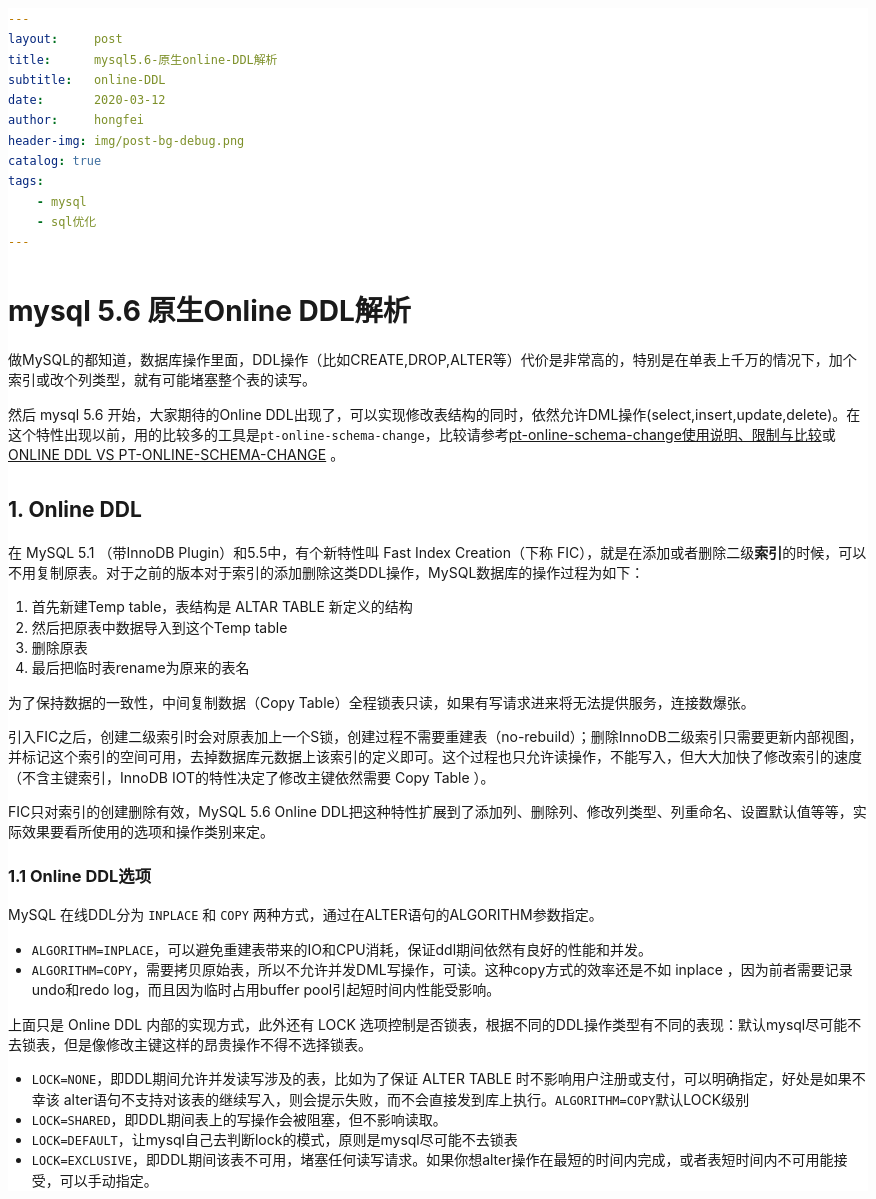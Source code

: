 ```yaml
---
layout:     post
title:      mysql5.6-原生online-DDL解析
subtitle:   online-DDL
date:       2020-03-12
author:     hongfei
header-img: img/post-bg-debug.png
catalog: true
tags:
    - mysql
    - sql优化
---
```


# mysql 5.6 原生Online DDL解析


做MySQL的都知道，数据库操作里面，DDL操作（比如CREATE,DROP,ALTER等）代价是非常高的，特别是在单表上千万的情况下，加个索引或改个列类型，就有可能堵塞整个表的读写。

然后 mysql 5.6 开始，大家期待的Online DDL出现了，可以实现修改表结构的同时，依然允许DML操作(select,insert,update,delete)。在这个特性出现以前，用的比较多的工具是`pt-online-schema-change`，比较请参考[pt-online-schema-change使用说明、限制与比较](http://seanlook.com/2016/05/27/mysql-pt-online-schema-change)或 [ONLINE DDL VS PT-ONLINE-SCHEMA-CHANGE](http://www.fromdual.ch/online-ddl_vs_pt-online-schema-change) 。

## 1. Online DDL

在 MySQL 5.1 （带InnoDB Plugin）和5.5中，有个新特性叫 Fast Index Creation（下称 FIC），就是在添加或者删除二级**索引**的时候，可以不用复制原表。对于之前的版本对于索引的添加删除这类DDL操作，MySQL数据库的操作过程为如下：

1. 首先新建Temp table，表结构是 ALTAR TABLE 新定义的结构
2. 然后把原表中数据导入到这个Temp table
3. 删除原表
4. 最后把临时表rename为原来的表名

为了保持数据的一致性，中间复制数据（Copy Table）全程锁表只读，如果有写请求进来将无法提供服务，连接数爆张。

引入FIC之后，创建二级索引时会对原表加上一个S锁，创建过程不需要重建表（no-rebuild）；删除InnoDB二级索引只需要更新内部视图，并标记这个索引的空间可用，去掉数据库元数据上该索引的定义即可。这个过程也只允许读操作，不能写入，但大大加快了修改索引的速度（不含主键索引，InnoDB IOT的特性决定了修改主键依然需要 Copy Table ）。

FIC只对索引的创建删除有效，MySQL 5.6 Online DDL把这种特性扩展到了添加列、删除列、修改列类型、列重命名、设置默认值等等，实际效果要看所使用的选项和操作类别来定。

### 1.1 Online DDL选项

MySQL 在线DDL分为 `INPLACE` 和 `COPY` 两种方式，通过在ALTER语句的ALGORITHM参数指定。

- `ALGORITHM=INPLACE`，可以避免重建表带来的IO和CPU消耗，保证ddl期间依然有良好的性能和并发。
- `ALGORITHM=COPY`，需要拷贝原始表，所以不允许并发DML写操作，可读。这种copy方式的效率还是不如 inplace ，因为前者需要记录undo和redo log，而且因为临时占用buffer pool引起短时间内性能受影响。

上面只是 Online DDL 内部的实现方式，此外还有 LOCK 选项控制是否锁表，根据不同的DDL操作类型有不同的表现：默认mysql尽可能不去锁表，但是像修改主键这样的昂贵操作不得不选择锁表。

- `LOCK=NONE`，即DDL期间允许并发读写涉及的表，比如为了保证 ALTER TABLE 时不影响用户注册或支付，可以明确指定，好处是如果不幸该 alter语句不支持对该表的继续写入，则会提示失败，而不会直接发到库上执行。`ALGORITHM=COPY`默认LOCK级别
- `LOCK=SHARED`，即DDL期间表上的写操作会被阻塞，但不影响读取。
- `LOCK=DEFAULT`，让mysql自己去判断lock的模式，原则是mysql尽可能不去锁表
- `LOCK=EXCLUSIVE`，即DDL期间该表不可用，堵塞任何读写请求。如果你想alter操作在最短的时间内完成，或者表短时间内不可用能接受，可以手动指定。

